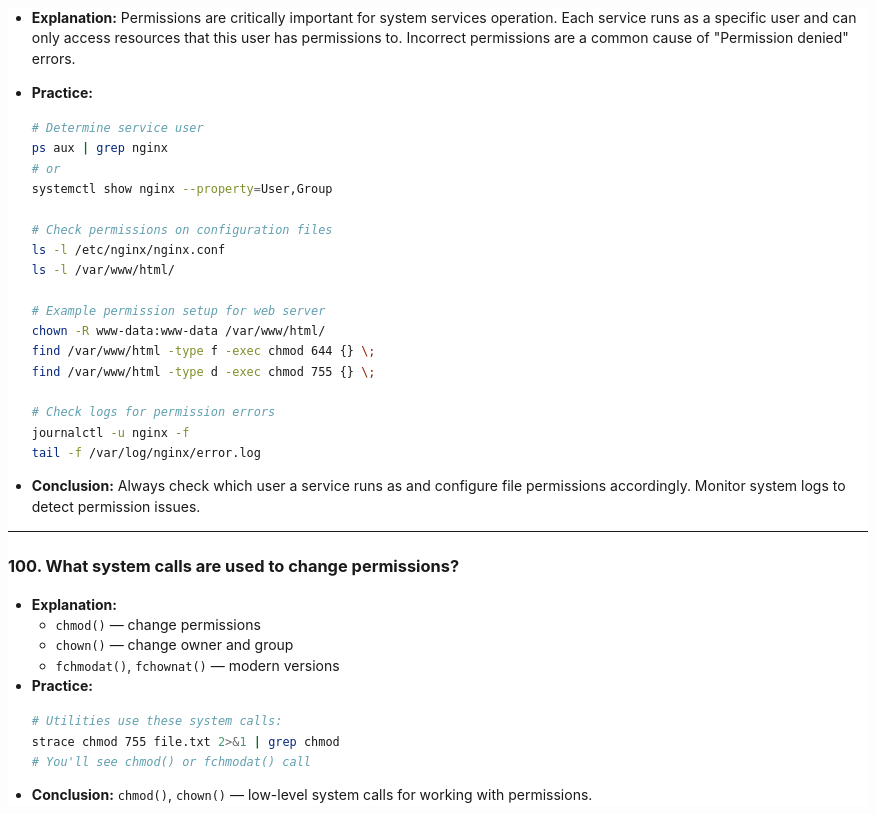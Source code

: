 *   **Explanation:** Permissions are critically important for system services operation. Each service runs as a specific user and can only access resources that this user has permissions to. Incorrect permissions are a common cause of "Permission denied" errors.

*   **Practice:**
    ```bash
    # Determine service user
    ps aux | grep nginx
    # or
    systemctl show nginx --property=User,Group

    # Check permissions on configuration files
    ls -l /etc/nginx/nginx.conf
    ls -l /var/www/html/

    # Example permission setup for web server
    chown -R www-data:www-data /var/www/html/
    find /var/www/html -type f -exec chmod 644 {} \;
    find /var/www/html -type d -exec chmod 755 {} \;

    # Check logs for permission errors
    journalctl -u nginx -f
    tail -f /var/log/nginx/error.log
    ```

*   **Conclusion:** Always check which user a service runs as and configure file permissions accordingly. Monitor system logs to detect permission issues.

---

### **100. What system calls are used to change permissions?**

*   **Explanation:**
    - `chmod()` — change permissions
    - `chown()` — change owner and group
    - `fchmodat()`, `fchownat()` — modern versions
*   **Practice:**
    ```bash
    # Utilities use these system calls:
    strace chmod 755 file.txt 2>&1 | grep chmod
    # You'll see chmod() or fchmodat() call
    ```
*   **Conclusion:** `chmod()`, `chown()` — low-level system calls for working with permissions.

